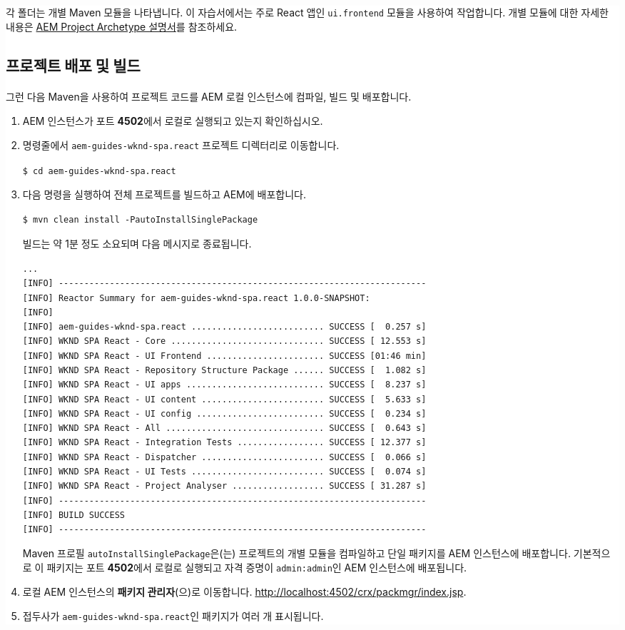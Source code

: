    각 폴더는 개별 Maven 모듈을 나타냅니다. 이 자습서에서는 주로 React 앱인 `ui.frontend` 모듈을 사용하여 작업합니다. 개별 모듈에 대한 자세한 내용은 [AEM Project Archetype 설명서](https://experienceleague.adobe.com/docs/experience-manager-core-components/using/developing/archetype/overview.html?lang=ko)를 참조하세요.

## 프로젝트 배포 및 빌드

그런 다음 Maven을 사용하여 프로젝트 코드를 AEM 로컬 인스턴스에 컴파일, 빌드 및 배포합니다.

1. AEM 인스턴스가 포트 **4502**&#x200B;에서 로컬로 실행되고 있는지 확인하십시오.
1. 명령줄에서 `aem-guides-wknd-spa.react` 프로젝트 디렉터리로 이동합니다.

   ```shell
   $ cd aem-guides-wknd-spa.react
   ```

1. 다음 명령을 실행하여 전체 프로젝트를 빌드하고 AEM에 배포합니다.

   ```shell
   $ mvn clean install -PautoInstallSinglePackage
   ```

   빌드는 약 1분 정도 소요되며 다음 메시지로 종료됩니다.

   ```shell
   ...
   [INFO] ------------------------------------------------------------------------
   [INFO] Reactor Summary for aem-guides-wknd-spa.react 1.0.0-SNAPSHOT:
   [INFO]
   [INFO] aem-guides-wknd-spa.react .......................... SUCCESS [  0.257 s]
   [INFO] WKND SPA React - Core .............................. SUCCESS [ 12.553 s]
   [INFO] WKND SPA React - UI Frontend ....................... SUCCESS [01:46 min]
   [INFO] WKND SPA React - Repository Structure Package ...... SUCCESS [  1.082 s]
   [INFO] WKND SPA React - UI apps ........................... SUCCESS [  8.237 s]
   [INFO] WKND SPA React - UI content ........................ SUCCESS [  5.633 s]
   [INFO] WKND SPA React - UI config ......................... SUCCESS [  0.234 s]
   [INFO] WKND SPA React - All ............................... SUCCESS [  0.643 s]
   [INFO] WKND SPA React - Integration Tests ................. SUCCESS [ 12.377 s]
   [INFO] WKND SPA React - Dispatcher ........................ SUCCESS [  0.066 s]
   [INFO] WKND SPA React - UI Tests .......................... SUCCESS [  0.074 s]
   [INFO] WKND SPA React - Project Analyser .................. SUCCESS [ 31.287 s]
   [INFO] ------------------------------------------------------------------------
   [INFO] BUILD SUCCESS
   [INFO] ------------------------------------------------------------------------
   ```

   Maven 프로필 `autoInstallSinglePackage`은(는) 프로젝트의 개별 모듈을 컴파일하고 단일 패키지를 AEM 인스턴스에 배포합니다. 기본적으로 이 패키지는 포트 **4502**&#x200B;에서 로컬로 실행되고 자격 증명이 `admin:admin`인 AEM 인스턴스에 배포됩니다.

1. 로컬 AEM 인스턴스의 **패키지 관리자**(으)로 이동합니다. [http://localhost:4502/crx/packmgr/index.jsp](http://localhost:4502/crx/packmgr/index.jsp).

1. 접두사가 `aem-guides-wknd-spa.react`인 패키지가 여러 개 표시됩니다.
